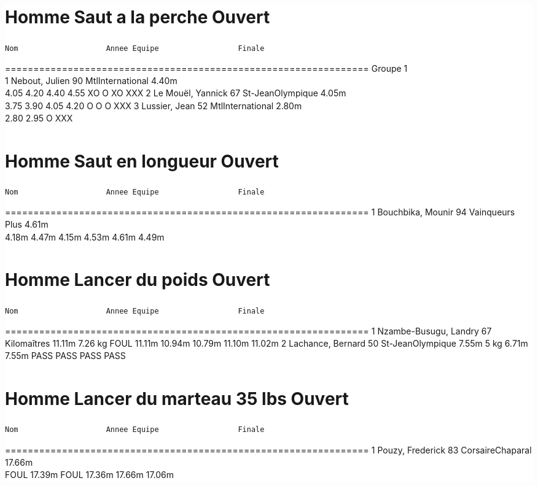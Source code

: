 Homme Saut a la perche Ouvert
================================================================
    Nom                    Annee Equipe                  Finale 
================================================================
Groupe  1  
  1 Nebout, Julien            90 MtlInternational         4.40m  
     4.05 4.20 4.40 4.55 
       XO    O   XO  XXX 
  2 Le Mouël, Yannick         67 St-JeanOlympique         4.05m  
     3.75 3.90 4.05 4.20 
        O    O    O  XXX 
  3 Lussier, Jean             52 MtlInternational         2.80m  
     2.80 2.95 
        O  XXX 
 
Homme Saut en longueur Ouvert
================================================================
    Nom                    Annee Equipe                  Finale 
================================================================
  1 Bouchbika, Mounir         94 Vainqueurs Plus          4.61m  
      4.18m  4.47m  4.15m  4.53m  4.61m  4.49m
 
Homme Lancer du poids Ouvert
================================================================
    Nom                    Annee Equipe                  Finale 
================================================================
  1 Nzambe-Busugu, Landry     67 Kilomaîtres             11.11m   7.26 kg
      FOUL  11.11m  10.94m  10.79m  11.10m  11.02m
  2 Lachance, Bernard         50 St-JeanOlympique         7.55m   5 kg
      6.71m  7.55m  PASS  PASS  PASS  PASS
 
Homme Lancer du marteau 35 lbs Ouvert
================================================================
    Nom                    Annee Equipe                  Finale 
================================================================
  1 Pouzy, Frederick          83 CorsaireChaparal        17.66m  
      FOUL  17.39m  FOUL  17.36m  17.66m  17.06m


</pre>